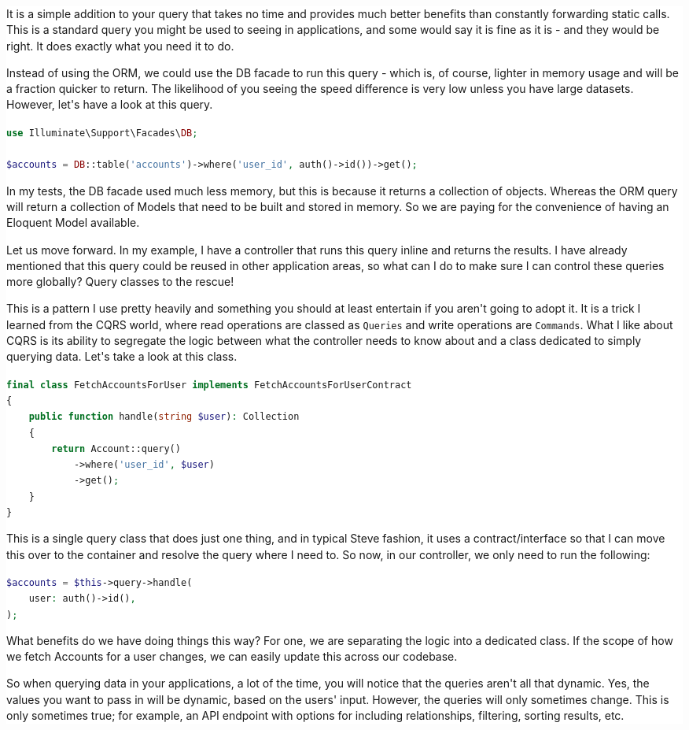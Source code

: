 It is a simple addition to your query that takes no time and provides much better benefits than constantly forwarding static calls. This is a standard query you might be used to seeing in applications, and some would say it is fine as it is - and they would be right. It does exactly what you need it to do.

Instead of using the ORM, we could use the DB facade to run this query - which is, of course, lighter in memory usage and will be a fraction quicker to return. The likelihood of you seeing the speed difference is very low unless you have large datasets. However, let's have a look at this query.

```php
use Illuminate\Support\Facades\DB;

$accounts = DB::table('accounts')->where('user_id', auth()->id())->get();
```

In my tests, the DB facade used much less memory, but this is because it returns a collection of objects. Whereas the ORM query will return a collection of Models that need to be built and stored in memory. So we are paying for the convenience of having an Eloquent Model available.

Let us move forward. In my example, I have a controller that runs this query inline and returns the results. I have already mentioned that this query could be reused in other application areas, so what can I do to make sure I can control these queries more globally? Query classes to the rescue! 

This is a pattern I use pretty heavily and something you should at least entertain if you aren't going to adopt it. It is a trick I learned from the CQRS world, where read operations are classed as `Queries` and write operations are `Commands`. What I like about CQRS is its ability to segregate the logic between what the controller needs to know about and a class dedicated to simply querying data. Let's take a look at this class.

```php
final class FetchAccountsForUser implements FetchAccountsForUserContract
{
    public function handle(string $user): Collection
    {
        return Account::query()
            ->where('user_id', $user)
            ->get();
    }
}
```

This is a single query class that does just one thing, and in typical Steve fashion, it uses a contract/interface so that I can move this over to the container and resolve the query where I need to. So now, in our controller, we only need to run the following:

```php
$accounts = $this->query->handle(
    user: auth()->id(),
);
```

What benefits do we have doing things this way? For one, we are separating the logic into a dedicated class. If the scope of how we fetch Accounts for a user changes, we can easily update this across our codebase.

So when querying data in your applications, a lot of the time, you will notice that the queries aren't all that dynamic. Yes, the values you want to pass in will be dynamic, based on the users' input. However, the queries will only sometimes change. This is only sometimes true; for example, an API endpoint with options for including relationships, filtering, sorting results, etc.

